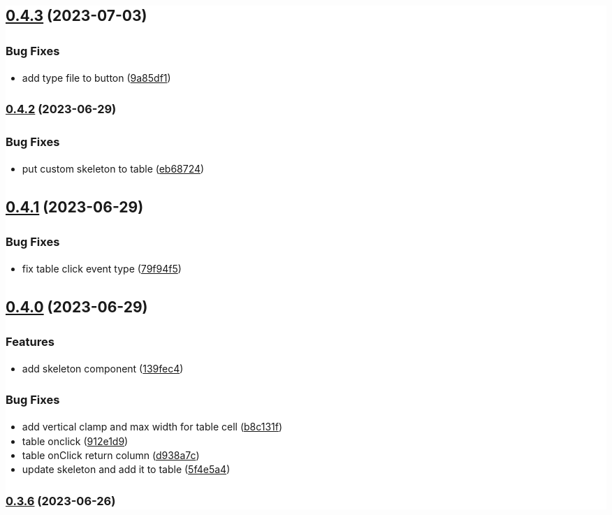 ## [0.4.3](https://github.com/tetacom/react-ui/compare/react-components-0.4.1...react-components-0.4.2) (2023-07-03)


### Bug Fixes

* add type file to button ([9a85df1](https://github.com/tetacom/react-ui/commit/9a85df1cf1ebc21bc40c4abde3d74ecb5765e05c))

### [0.4.2](https://github.com/tetacom/react-ui/compare/react-components-0.4.1...react-components-0.4.2) (2023-06-29)


### Bug Fixes

* put custom skeleton to table ([eb68724](https://github.com/tetacom/react-ui/commit/eb68724c2c21073dbe39b2cd2d59df5fe40f174e))

## [0.4.1](https://github.com/tetacom/react-ui/compare/react-components-0.4.0...react-components-0.4.1) (2023-06-29)


### Bug Fixes

* fix table click event type ([79f94f5](https://github.com/tetacom/react-ui/commit/79f94f58fdd0fba1bca43f2acab119ed936a24db))

## [0.4.0](https://github.com/tetacom/react-ui/compare/react-components-0.3.6...react-components-0.4.0) (2023-06-29)


### Features

* add skeleton component ([139fec4](https://github.com/tetacom/react-ui/commit/139fec454cf93faa63be1d9ef5b878de0aabe62f))


### Bug Fixes

* add vertical clamp and max width for table cell ([b8c131f](https://github.com/tetacom/react-ui/commit/b8c131fbf151319167cca2e1d6919219ea0addc1))
* table onclick ([912e1d9](https://github.com/tetacom/react-ui/commit/912e1d9c25246e831466aea66a94f7ea5cfa5d1e))
* table onClick return column ([d938a7c](https://github.com/tetacom/react-ui/commit/d938a7c07ac4cdff120af50aa24f597d22bdf75d))
* update skeleton and add it to table ([5f4e5a4](https://github.com/tetacom/react-ui/commit/5f4e5a4d5c00d51563496cdae1ac9ed011b3b2ed))

### [0.3.6](https://github.com/tetacom/react-ui/compare/react-components-0.3.5...react-components-0.3.6) (2023-06-26)

